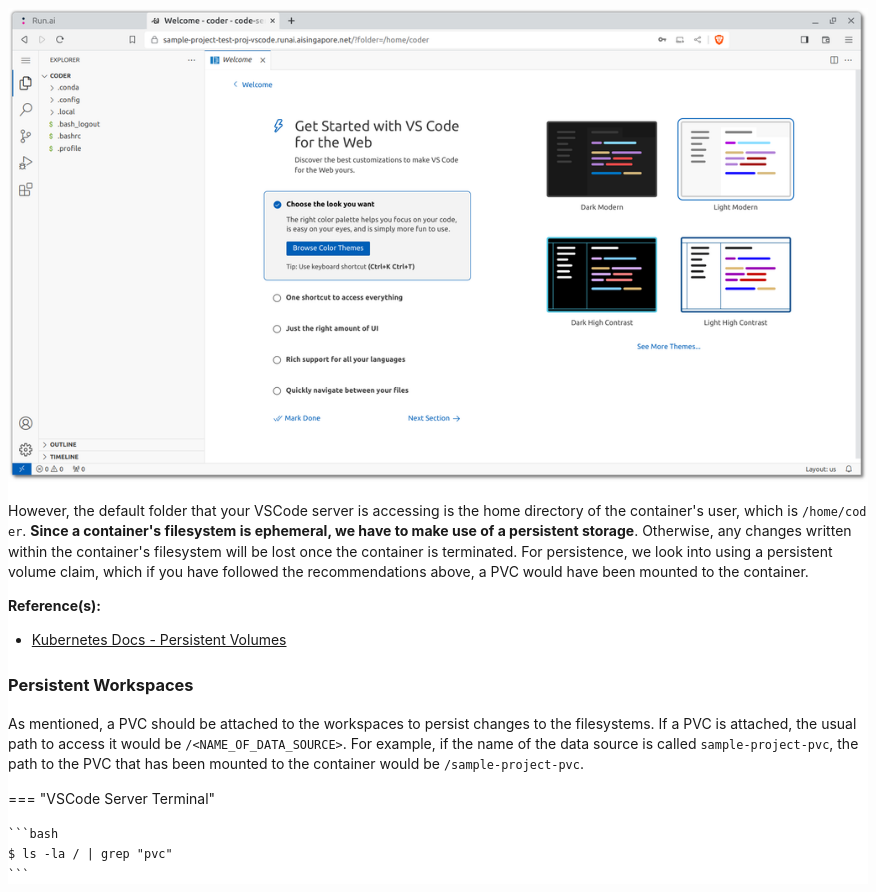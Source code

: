 ![Run:ai - VSCode Server Welcome](assets/screenshots/runai-vscode-server-welcome.png)

However, the default folder that your VSCode server is accessing is the
home directory of the container's user, which is `/home/coder`.
__Since a container's filesystem is ephemeral, we have to make use of a
persistent storage__. Otherwise, any changes written within the
container's filesystem will be lost once the container is terminated.
For persistence, we look into using a persistent volume claim, which if
you have followed the recommendations above, a PVC would have been
mounted to the container.

__Reference(s):__

- [Kubernetes Docs - Persistent Volumes](https://kubernetes.io/docs/concepts/storage/persistent-volumes)

### Persistent Workspaces

As mentioned, a PVC should be attached to the workspaces to persist
changes to the filesystems. If a PVC is attached, the usual path to
access it would be `/<NAME_OF_DATA_SOURCE>`. For example, if the name of
the data source is called `sample-project-pvc`, the path to the PVC that
has been mounted to the container would be `/sample-project-pvc`.

=== "VSCode Server Terminal"

    ```bash
    $ ls -la / | grep "pvc"
    ```
